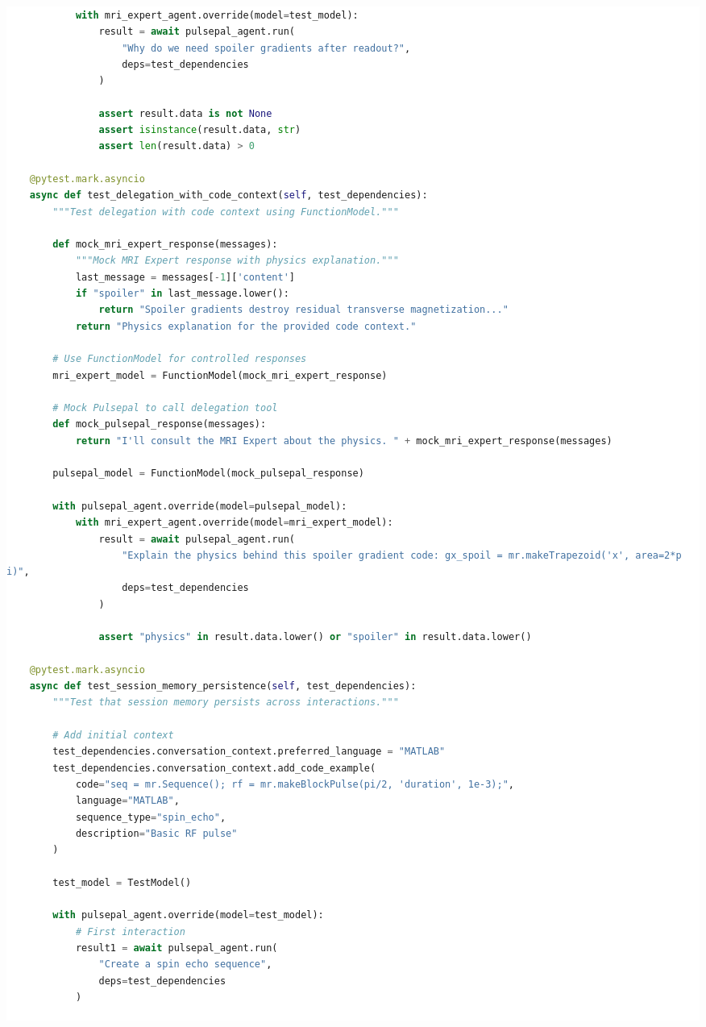 ```python
            with mri_expert_agent.override(model=test_model):
                result = await pulsepal_agent.run(
                    "Why do we need spoiler gradients after readout?",
                    deps=test_dependencies
                )
                
                assert result.data is not None
                assert isinstance(result.data, str)
                assert len(result.data) > 0
    
    @pytest.mark.asyncio
    async def test_delegation_with_code_context(self, test_dependencies):
        """Test delegation with code context using FunctionModel."""
        
        def mock_mri_expert_response(messages):
            """Mock MRI Expert response with physics explanation."""
            last_message = messages[-1]['content']
            if "spoiler" in last_message.lower():
                return "Spoiler gradients destroy residual transverse magnetization..."
            return "Physics explanation for the provided code context."
        
        # Use FunctionModel for controlled responses
        mri_expert_model = FunctionModel(mock_mri_expert_response)
        
        # Mock Pulsepal to call delegation tool
        def mock_pulsepal_response(messages):
            return "I'll consult the MRI Expert about the physics. " + mock_mri_expert_response(messages)
        
        pulsepal_model = FunctionModel(mock_pulsepal_response)
        
        with pulsepal_agent.override(model=pulsepal_model):
            with mri_expert_agent.override(model=mri_expert_model):
                result = await pulsepal_agent.run(
                    "Explain the physics behind this spoiler gradient code: gx_spoil = mr.makeTrapezoid('x', area=2*pi)",
                    deps=test_dependencies
                )
                
                assert "physics" in result.data.lower() or "spoiler" in result.data.lower()
    
    @pytest.mark.asyncio 
    async def test_session_memory_persistence(self, test_dependencies):
        """Test that session memory persists across interactions."""
        
        # Add initial context
        test_dependencies.conversation_context.preferred_language = "MATLAB"
        test_dependencies.conversation_context.add_code_example(
            code="seq = mr.Sequence(); rf = mr.makeBlockPulse(pi/2, 'duration', 1e-3);",
            language="MATLAB",
            sequence_type="spin_echo",
            description="Basic RF pulse"
        )
        
        test_model = TestModel()
        
        with pulsepal_agent.override(model=test_model):
            # First interaction
            result1 = await pulsepal_agent.run(
                "Create a spin echo sequence",
                deps=test_dependencies
            )
            
```